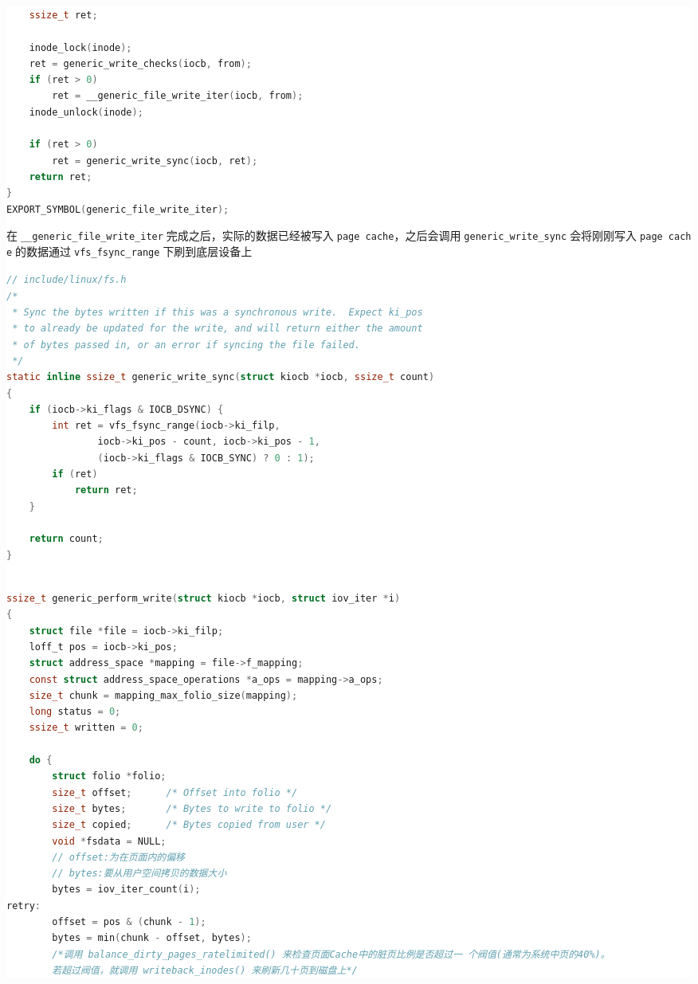 ```c
	ssize_t ret;

	inode_lock(inode);
	ret = generic_write_checks(iocb, from);
	if (ret > 0)
		ret = __generic_file_write_iter(iocb, from);
	inode_unlock(inode);

	if (ret > 0)
		ret = generic_write_sync(iocb, ret);
	return ret;
}
EXPORT_SYMBOL(generic_file_write_iter);

```
在 `__generic_file_write_iter` 完成之后，实际的数据已经被写入 `page cache`，之后会调用 `generic_write_sync` 会将刚刚写入 `page cache` 的数据通过 `vfs_fsync_range` 下刷到底层设备上
```c
// include/linux/fs.h
/*
 * Sync the bytes written if this was a synchronous write.  Expect ki_pos
 * to already be updated for the write, and will return either the amount
 * of bytes passed in, or an error if syncing the file failed.
 */
static inline ssize_t generic_write_sync(struct kiocb *iocb, ssize_t count)
{
	if (iocb->ki_flags & IOCB_DSYNC) {
		int ret = vfs_fsync_range(iocb->ki_filp,
				iocb->ki_pos - count, iocb->ki_pos - 1,
				(iocb->ki_flags & IOCB_SYNC) ? 0 : 1);
		if (ret)
			return ret;
	}

	return count;
}
```

```c

ssize_t generic_perform_write(struct kiocb *iocb, struct iov_iter *i)
{
	struct file *file = iocb->ki_filp;
	loff_t pos = iocb->ki_pos;
	struct address_space *mapping = file->f_mapping;
	const struct address_space_operations *a_ops = mapping->a_ops;
	size_t chunk = mapping_max_folio_size(mapping);
	long status = 0;
	ssize_t written = 0;

	do {
		struct folio *folio;
		size_t offset;		/* Offset into folio */
		size_t bytes;		/* Bytes to write to folio */
		size_t copied;		/* Bytes copied from user */
		void *fsdata = NULL;
		// offset:为在页面内的偏移
		// bytes:要从用户空间拷贝的数据大小
		bytes = iov_iter_count(i);
retry:
		offset = pos & (chunk - 1);
		bytes = min(chunk - offset, bytes);
		/*调用 balance_dirty_pages_ratelimited() 来检查页面Cache中的脏页比例是否超过一 个阀值(通常为系统中页的40%)。
		若超过阀值，就调用 writeback_inodes() 来刷新几十页到磁盘上*/
```